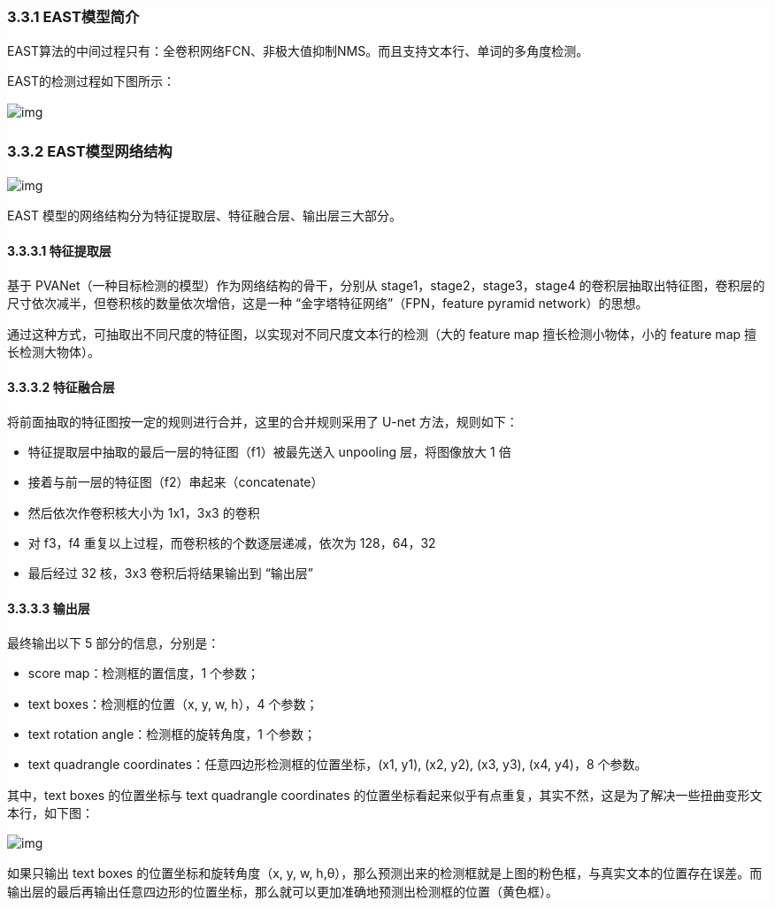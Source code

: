 ### 3.3.1 EAST模型简介

EAST算法的中间过程只有：全卷积网络FCN、非极大值抑制NMS。而且支持文本行、单词的多角度检测。

EAST的检测过程如下图所示：

![img](https://oscimg.oschina.net/oscnet/e0c69cf042328840c3312b25619d6fe4b76.jpg)



### 	3.3.2 EAST模型网络结构

![img](https://oscimg.oschina.net/oscnet/6c65fbe3cb38b2ee7f5e760fc59abd71e68.jpg)

EAST 模型的网络结构分为特征提取层、特征融合层、输出层三大部分。



#### 		3.3.3.1 特征提取层

基于 PVANet（一种目标检测的模型）作为网络结构的骨干，分别从 stage1，stage2，stage3，stage4  的卷积层抽取出特征图，卷积层的尺寸依次减半，但卷积核的数量依次增倍，这是一种 “金字塔特征网络”（FPN，feature pyramid  network）的思想。

通过这种方式，可抽取出不同尺度的特征图，以实现对不同尺度文本行的检测（大的 feature map 擅长检测小物体，小的 feature map 擅长检测大物体）。



#### 		3.3.3.2 特征融合层

将前面抽取的特征图按一定的规则进行合并，这里的合并规则采用了 U-net 方法，规则如下：

- 特征提取层中抽取的最后一层的特征图（f1）被最先送入 unpooling 层，将图像放大 1 倍

- 接着与前一层的特征图（f2）串起来（concatenate）

- 然后依次作卷积核大小为 1x1，3x3 的卷积

- 对 f3，f4 重复以上过程，而卷积核的个数逐层递减，依次为 128，64，32

- 最后经过 32 核，3x3 卷积后将结果输出到 “输出层”

  

#### 3.3.3.3 输出层

  最终输出以下 5 部分的信息，分别是：

- score map：检测框的置信度，1 个参数；

- text boxes：检测框的位置（x, y, w, h），4 个参数；

- text rotation angle：检测框的旋转角度，1 个参数；

- text quadrangle coordinates：任意四边形检测框的位置坐标，(x1, y1), (x2, y2), (x3, y3), (x4, y4)，8 个参数。

其中，text boxes 的位置坐标与 text quadrangle coordinates 的位置坐标看起来似乎有点重复，其实不然，这是为了解决一些扭曲变形文本行，如下图：

![img](https://oscimg.oschina.net/oscnet/916a05899248e4fa2fc4be096f45fad0537.jpg)

如果只输出 text boxes 的位置坐标和旋转角度（x, y, w, h,θ），那么预测出来的检测框就是上图的粉色框，与真实文本的位置存在误差。而输出层的最后再输出任意四边形的位置坐标，那么就可以更加准确地预测出检测框的位置（黄色框）。
